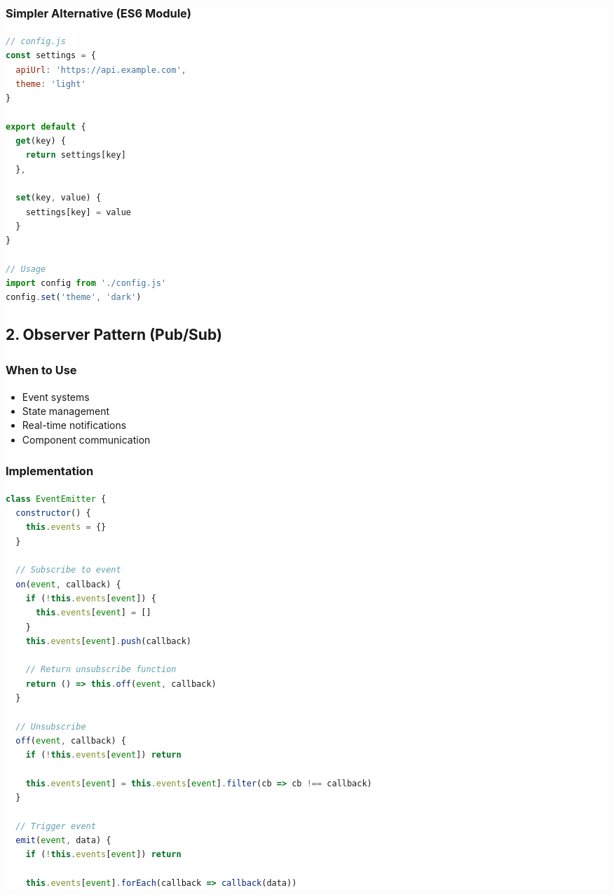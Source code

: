 ### Simpler Alternative (ES6 Module)

```javascript
// config.js
const settings = {
  apiUrl: 'https://api.example.com',
  theme: 'light'
}

export default {
  get(key) {
    return settings[key]
  },

  set(key, value) {
    settings[key] = value
  }
}

// Usage
import config from './config.js'
config.set('theme', 'dark')
```

## 2. Observer Pattern (Pub/Sub)

### When to Use
- Event systems
- State management
- Real-time notifications
- Component communication

### Implementation

```javascript
class EventEmitter {
  constructor() {
    this.events = {}
  }

  // Subscribe to event
  on(event, callback) {
    if (!this.events[event]) {
      this.events[event] = []
    }
    this.events[event].push(callback)

    // Return unsubscribe function
    return () => this.off(event, callback)
  }

  // Unsubscribe
  off(event, callback) {
    if (!this.events[event]) return

    this.events[event] = this.events[event].filter(cb => cb !== callback)
  }

  // Trigger event
  emit(event, data) {
    if (!this.events[event]) return

    this.events[event].forEach(callback => callback(data))
```